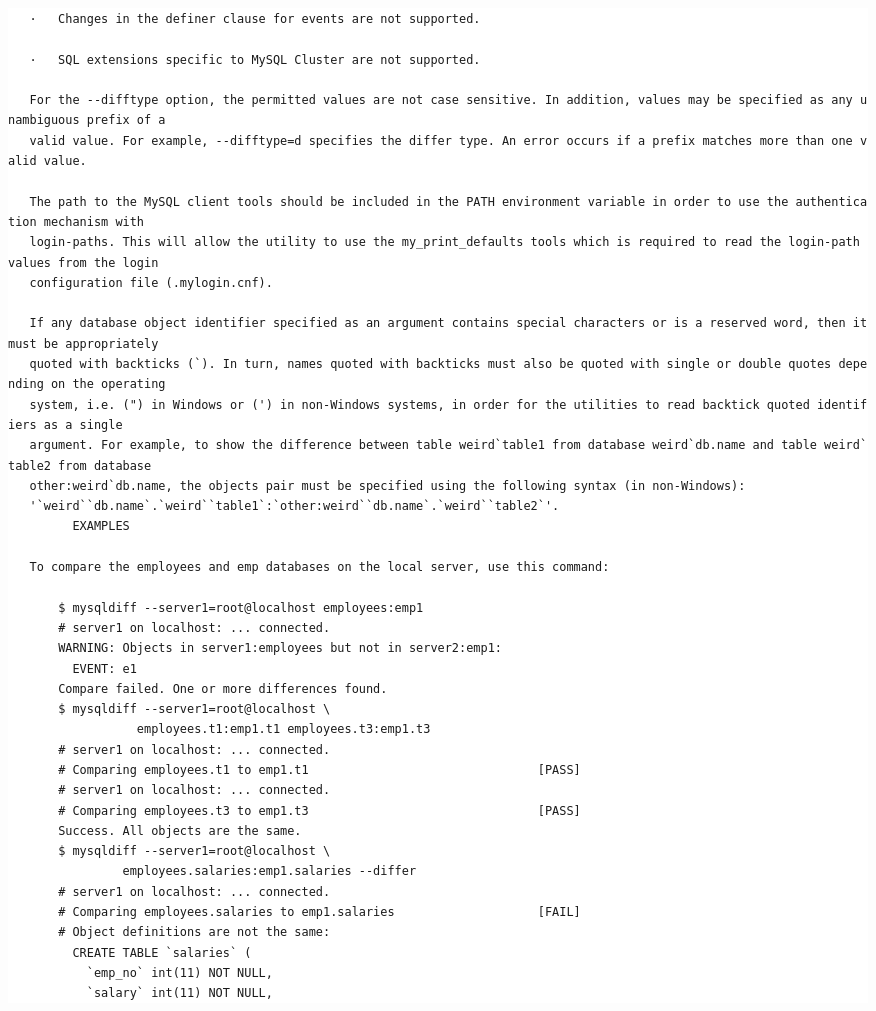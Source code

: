        ·   Changes in the definer clause for events are not supported.

       ·   SQL extensions specific to MySQL Cluster are not supported.

       For the --difftype option, the permitted values are not case sensitive. In addition, values may be specified as any unambiguous prefix of a
       valid value. For example, --difftype=d specifies the differ type. An error occurs if a prefix matches more than one valid value.

       The path to the MySQL client tools should be included in the PATH environment variable in order to use the authentication mechanism with
       login-paths. This will allow the utility to use the my_print_defaults tools which is required to read the login-path values from the login
       configuration file (.mylogin.cnf).

       If any database object identifier specified as an argument contains special characters or is a reserved word, then it must be appropriately
       quoted with backticks (`). In turn, names quoted with backticks must also be quoted with single or double quotes depending on the operating
       system, i.e. (") in Windows or (') in non-Windows systems, in order for the utilities to read backtick quoted identifiers as a single
       argument. For example, to show the difference between table weird`table1 from database weird`db.name and table weird`table2 from database
       other:weird`db.name, the objects pair must be specified using the following syntax (in non-Windows):
       '`weird``db.name`.`weird``table1`:`other:weird``db.name`.`weird``table2`'.
             EXAMPLES

       To compare the employees and emp databases on the local server, use this command:

           $ mysqldiff --server1=root@localhost employees:emp1
           # server1 on localhost: ... connected.
           WARNING: Objects in server1:employees but not in server2:emp1:
             EVENT: e1
           Compare failed. One or more differences found.
           $ mysqldiff --server1=root@localhost \
                      employees.t1:emp1.t1 employees.t3:emp1.t3
           # server1 on localhost: ... connected.
           # Comparing employees.t1 to emp1.t1                                [PASS]
           # server1 on localhost: ... connected.
           # Comparing employees.t3 to emp1.t3                                [PASS]
           Success. All objects are the same.
           $ mysqldiff --server1=root@localhost \
                    employees.salaries:emp1.salaries --differ
           # server1 on localhost: ... connected.
           # Comparing employees.salaries to emp1.salaries                    [FAIL]
           # Object definitions are not the same:
             CREATE TABLE `salaries` (
               `emp_no` int(11) NOT NULL,
               `salary` int(11) NOT NULL,